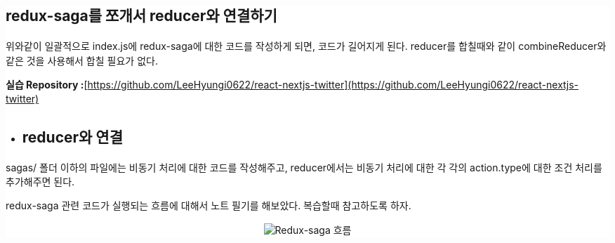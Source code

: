 ## redux-saga를 쪼개서 reducer와 연결하기

위와같이 일괄적으로 index.js에 redux-saga에 대한 코드를 작성하게 되면, 코드가 길어지게 된다.
reducer를 합칠때와 같이 combineReducer와 같은 것을 사용해서 합칠 필요가 없다.

**실습 Repository :**[https://github.com/LeeHyungi0622/react-nextjs-twitter](https://github.com/LeeHyungi0622/react-nextjs-twitter)

- ## reducer와 연결

sagas/ 폴더 이하의 파일에는 비동기 처리에 대한 코드를 작성해주고, reducer에서는 비동기 처리에 대한 각 각의 action.type에 대한 조건 처리를 추가해주면 된다.

redux-saga 관련 코드가 실행되는 흐름에 대해서 노트 필기를 해보았다. 복습할때 참고하도록 하자.

<div align="center">
  <img src="/images/post_images/210517_redux-saga-note.png" alt="Redux-saga 흐름"/>
</div>
